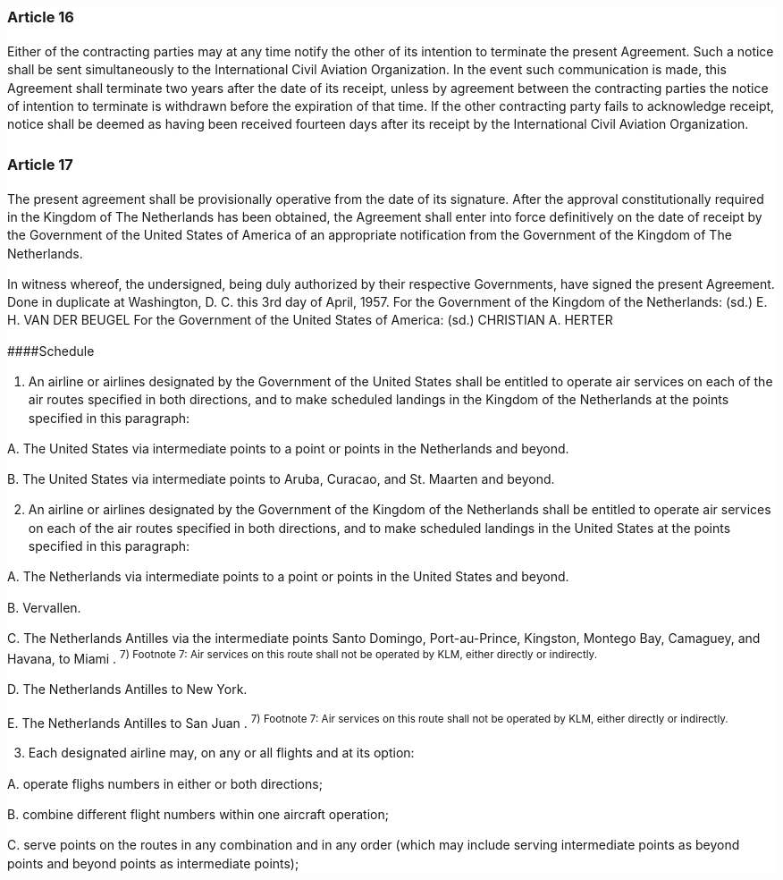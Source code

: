 ### Article  16  

Either of the contracting parties may at any time notify the other of its intention to terminate the present Agreement. Such a notice shall be sent simultaneously to the International Civil Aviation Organization. In the event such communication is made, this Agreement shall terminate two years after the date of its receipt, unless by agreement between the contracting parties the notice of intention to terminate is withdrawn before the expiration of that time. If the other contracting party fails to acknowledge receipt, notice shall be deemed as having been received fourteen days after its receipt by the International Civil Aviation Organization.  

### Article  17  

The present agreement shall be provisionally operative from the date of its signature. After the approval constitutionally required in the Kingdom of The Netherlands has been obtained, the Agreement shall enter into force definitively on the date of receipt by the Government of the United States of America of an appropriate notification from the Government of the Kingdom of The Netherlands.  

In witness whereof, the undersigned, being duly authorized by their respective Governments, have signed the present Agreement. Done in duplicate at Washington, D. C. this 3rd day of April, 1957. For the Government of the Kingdom of the Netherlands: (sd.) E. H. VAN DER BEUGEL For the Government of the United States of America: (sd.) CHRISTIAN A. HERTER  

####Schedule

1. An airline or airlines designated by the Government of the United States shall be entitled to operate air services on each of the air routes specified in both directions, and to make scheduled landings in the Kingdom of the Netherlands at the points specified in this paragraph: 

A. The United States via intermediate points to a point or points in the Netherlands and beyond.  

B. The United States via intermediate points to Aruba, Curacao, and St. Maarten and beyond.    

2. An airline or airlines designated by the Government of the Kingdom of the Netherlands shall be entitled to operate air services on each of the air routes specified in both directions, and to make scheduled landings in the United States at the points specified in this paragraph: 

A. The Netherlands via intermediate points to a point or points in the United States and beyond.  

B.  Vervallen.   

C. The Netherlands Antilles via the intermediate points Santo Domingo, Port-au-Prince, Kingston, Montego Bay, Camaguey, and Havana, to Miami . <sup> 7)  Footnote 7: Air services on this route shall not be operated by KLM, either directly or indirectly.  </sup>  

D. The Netherlands Antilles to New York.  

E. The Netherlands Antilles to San Juan . <sup> 7)  Footnote 7: Air services on this route shall not be operated by KLM, either directly or indirectly.  </sup>    

3. Each designated airline may, on any or all flights and at its option: 

A. operate flighs numbers in either or both directions;  

B. combine different flight numbers within one aircraft operation;  

C. serve points on the routes in any combination and in any order (which may include serving intermediate points as beyond points and beyond points as intermediate points);  
